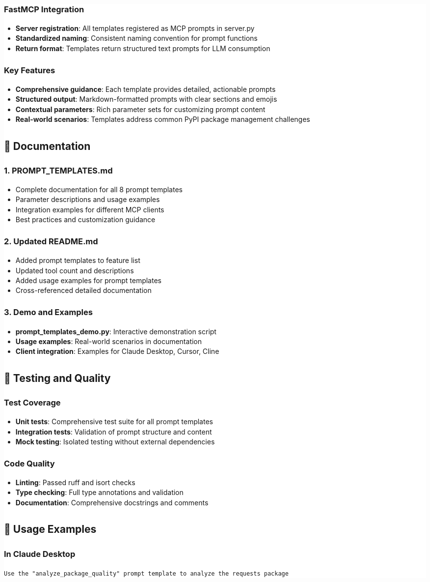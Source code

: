 ### FastMCP Integration
- **Server registration**: All templates registered as MCP prompts in server.py
- **Standardized naming**: Consistent naming convention for prompt functions
- **Return format**: Templates return structured text prompts for LLM consumption

### Key Features
- **Comprehensive guidance**: Each template provides detailed, actionable prompts
- **Structured output**: Markdown-formatted prompts with clear sections and emojis
- **Contextual parameters**: Rich parameter sets for customizing prompt content
- **Real-world scenarios**: Templates address common PyPI package management challenges

## 📖 Documentation

### 1. **PROMPT_TEMPLATES.md**
- Complete documentation for all 8 prompt templates
- Parameter descriptions and usage examples
- Integration examples for different MCP clients
- Best practices and customization guidance

### 2. **Updated README.md**
- Added prompt templates to feature list
- Updated tool count and descriptions
- Added usage examples for prompt templates
- Cross-referenced detailed documentation

### 3. **Demo and Examples**
- **prompt_templates_demo.py**: Interactive demonstration script
- **Usage examples**: Real-world scenarios in documentation
- **Client integration**: Examples for Claude Desktop, Cursor, Cline

## 🧪 Testing and Quality

### Test Coverage
- **Unit tests**: Comprehensive test suite for all prompt templates
- **Integration tests**: Validation of prompt structure and content
- **Mock testing**: Isolated testing without external dependencies

### Code Quality
- **Linting**: Passed ruff and isort checks
- **Type checking**: Full type annotations and validation
- **Documentation**: Comprehensive docstrings and comments

## 🚀 Usage Examples

### In Claude Desktop
```
Use the "analyze_package_quality" prompt template to analyze the requests package
```
